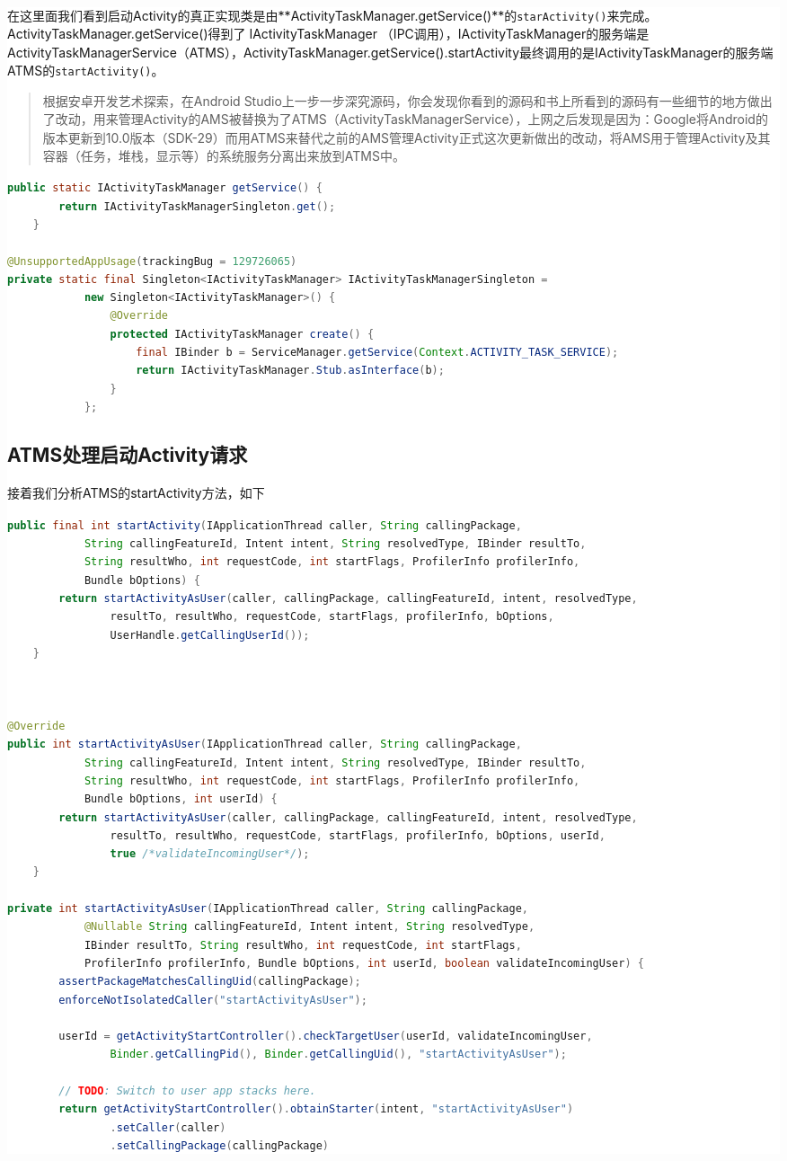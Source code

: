 在这里面我们看到启动Activity的真正实现类是由**ActivityTaskManager.getService()**的`starActivity()`来完成。ActivityTaskManager.getService()得到了 IActivityTaskManager （IPC调用），IActivityTaskManager的服务端是ActivityTaskManagerService（ATMS），ActivityTaskManager.getService().startActivity最终调用的是IActivityTaskManager的服务端ATMS的`startActivity()`。

> 根据安卓开发艺术探索，在Android Studio上一步一步深究源码，你会发现你看到的源码和书上所看到的源码有一些细节的地方做出了改动，用来管理Activity的AMS被替换为了ATMS（ActivityTaskManagerService），上网之后发现是因为：Google将Android的版本更新到10.0版本（SDK-29）而用ATMS来替代之前的AMS管理Activity正式这次更新做出的改动，将AMS用于管理Activity及其容器（任务，堆栈，显示等）的系统服务分离出来放到ATMS中。

```java
public static IActivityTaskManager getService() {
        return IActivityTaskManagerSingleton.get();
    }

@UnsupportedAppUsage(trackingBug = 129726065)
private static final Singleton<IActivityTaskManager> IActivityTaskManagerSingleton =
            new Singleton<IActivityTaskManager>() {
                @Override
                protected IActivityTaskManager create() {
                    final IBinder b = ServiceManager.getService(Context.ACTIVITY_TASK_SERVICE);
                    return IActivityTaskManager.Stub.asInterface(b);
                }
            };
```

## ATMS处理启动Activity请求

接着我们分析ATMS的startActivity方法，如下

```java
public final int startActivity(IApplicationThread caller, String callingPackage,
            String callingFeatureId, Intent intent, String resolvedType, IBinder resultTo,
            String resultWho, int requestCode, int startFlags, ProfilerInfo profilerInfo,
            Bundle bOptions) {
        return startActivityAsUser(caller, callingPackage, callingFeatureId, intent, resolvedType,
                resultTo, resultWho, requestCode, startFlags, profilerInfo, bOptions,
                UserHandle.getCallingUserId());
    }



@Override
public int startActivityAsUser(IApplicationThread caller, String callingPackage,
            String callingFeatureId, Intent intent, String resolvedType, IBinder resultTo,
            String resultWho, int requestCode, int startFlags, ProfilerInfo profilerInfo,
            Bundle bOptions, int userId) {
        return startActivityAsUser(caller, callingPackage, callingFeatureId, intent, resolvedType,
                resultTo, resultWho, requestCode, startFlags, profilerInfo, bOptions, userId,
                true /*validateIncomingUser*/);
    }

private int startActivityAsUser(IApplicationThread caller, String callingPackage,
            @Nullable String callingFeatureId, Intent intent, String resolvedType,
            IBinder resultTo, String resultWho, int requestCode, int startFlags,
            ProfilerInfo profilerInfo, Bundle bOptions, int userId, boolean validateIncomingUser) {
        assertPackageMatchesCallingUid(callingPackage);
        enforceNotIsolatedCaller("startActivityAsUser");

        userId = getActivityStartController().checkTargetUser(userId, validateIncomingUser,
                Binder.getCallingPid(), Binder.getCallingUid(), "startActivityAsUser");

        // TODO: Switch to user app stacks here.
        return getActivityStartController().obtainStarter(intent, "startActivityAsUser")
                .setCaller(caller)
                .setCallingPackage(callingPackage)
```